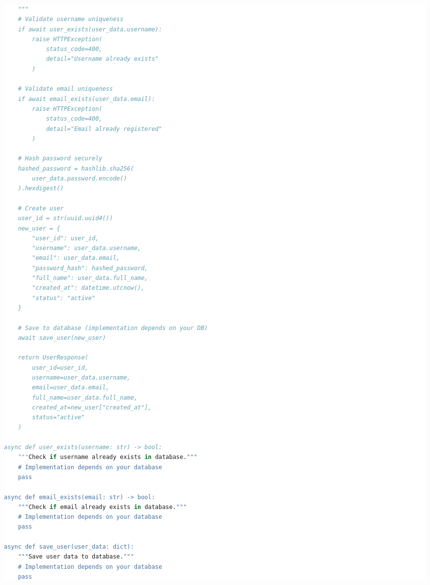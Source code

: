 ```python
    """
    # Validate username uniqueness
    if await user_exists(user_data.username):
        raise HTTPException(
            status_code=400, 
            detail="Username already exists"
        )
    
    # Validate email uniqueness
    if await email_exists(user_data.email):
        raise HTTPException(
            status_code=400, 
            detail="Email already registered"
        )
    
    # Hash password securely
    hashed_password = hashlib.sha256(
        user_data.password.encode()
    ).hexdigest()
    
    # Create user
    user_id = str(uuid.uuid4())
    new_user = {
        "user_id": user_id,
        "username": user_data.username,
        "email": user_data.email,
        "password_hash": hashed_password,
        "full_name": user_data.full_name,
        "created_at": datetime.utcnow(),
        "status": "active"
    }
    
    # Save to database (implementation depends on your DB)
    await save_user(new_user)
    
    return UserResponse(
        user_id=user_id,
        username=user_data.username,
        email=user_data.email,
        full_name=user_data.full_name,
        created_at=new_user["created_at"],
        status="active"
    )

async def user_exists(username: str) -> bool:
    """Check if username already exists in database."""
    # Implementation depends on your database
    pass

async def email_exists(email: str) -> bool:
    """Check if email already exists in database."""
    # Implementation depends on your database
    pass

async def save_user(user_data: dict):
    """Save user data to database."""
    # Implementation depends on your database
    pass
```
